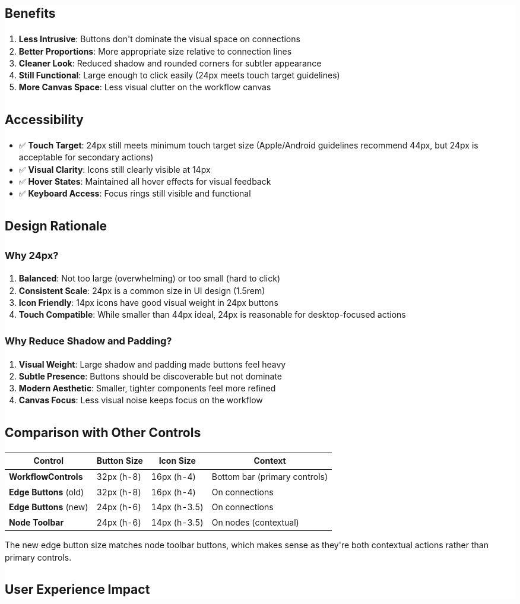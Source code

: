 ## Benefits

1. **Less Intrusive**: Buttons don't dominate the visual space on connections
2. **Better Proportions**: More appropriate size relative to connection lines
3. **Cleaner Look**: Reduced shadow and rounded corners for subtler appearance
4. **Still Functional**: Large enough to click easily (24px meets touch target guidelines)
5. **More Canvas Space**: Less visual clutter on the workflow canvas

## Accessibility

- ✅ **Touch Target**: 24px still meets minimum touch target size (Apple/Android guidelines recommend 44px, but 24px is acceptable for secondary actions)
- ✅ **Visual Clarity**: Icons still clearly visible at 14px
- ✅ **Hover States**: Maintained all hover effects for visual feedback
- ✅ **Keyboard Access**: Focus rings still visible and functional

## Design Rationale

### Why 24px?

1. **Balanced**: Not too large (overwhelming) or too small (hard to click)
2. **Consistent Scale**: 24px is a common size in UI design (1.5rem)
3. **Icon Friendly**: 14px icons have good visual weight in 24px buttons
4. **Touch Compatible**: While smaller than 44px ideal, 24px is reasonable for desktop-focused actions

### Why Reduce Shadow and Padding?

1. **Visual Weight**: Large shadow and padding made buttons feel heavy
2. **Subtle Presence**: Buttons should be discoverable but not dominate
3. **Modern Aesthetic**: Smaller, tighter components feel more refined
4. **Canvas Focus**: Less visual noise keeps focus on the workflow

## Comparison with Other Controls

| Control                | Button Size | Icon Size    | Context                       |
| ---------------------- | ----------- | ------------ | ----------------------------- |
| **WorkflowControls**   | 32px (h-8)  | 16px (h-4)   | Bottom bar (primary controls) |
| **Edge Buttons** (old) | 32px (h-8)  | 16px (h-4)   | On connections                |
| **Edge Buttons** (new) | 24px (h-6)  | 14px (h-3.5) | On connections                |
| **Node Toolbar**       | 24px (h-6)  | 14px (h-3.5) | On nodes (contextual)         |

The new edge button size matches node toolbar buttons, which makes sense as they're both contextual actions rather than primary controls.

## User Experience Impact
